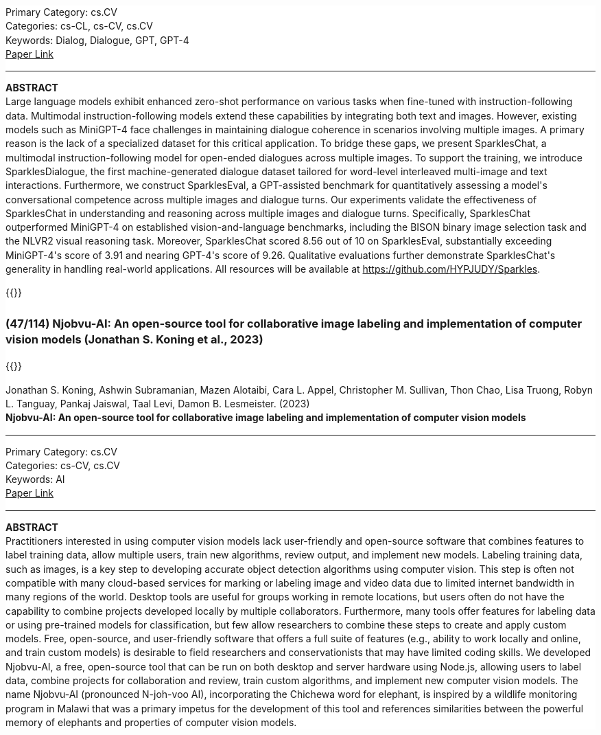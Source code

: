 Primary Category: cs.CV  
Categories: cs-CL, cs-CV, cs.CV  
Keywords: Dialog, Dialogue, GPT, GPT-4  
[Paper Link](http://arxiv.org/abs/2308.16463v1)  

---


**ABSTRACT**  
Large language models exhibit enhanced zero-shot performance on various tasks when fine-tuned with instruction-following data. Multimodal instruction-following models extend these capabilities by integrating both text and images. However, existing models such as MiniGPT-4 face challenges in maintaining dialogue coherence in scenarios involving multiple images. A primary reason is the lack of a specialized dataset for this critical application. To bridge these gaps, we present SparklesChat, a multimodal instruction-following model for open-ended dialogues across multiple images. To support the training, we introduce SparklesDialogue, the first machine-generated dialogue dataset tailored for word-level interleaved multi-image and text interactions. Furthermore, we construct SparklesEval, a GPT-assisted benchmark for quantitatively assessing a model's conversational competence across multiple images and dialogue turns. Our experiments validate the effectiveness of SparklesChat in understanding and reasoning across multiple images and dialogue turns. Specifically, SparklesChat outperformed MiniGPT-4 on established vision-and-language benchmarks, including the BISON binary image selection task and the NLVR2 visual reasoning task. Moreover, SparklesChat scored 8.56 out of 10 on SparklesEval, substantially exceeding MiniGPT-4's score of 3.91 and nearing GPT-4's score of 9.26. Qualitative evaluations further demonstrate SparklesChat's generality in handling real-world applications. All resources will be available at https://github.com/HYPJUDY/Sparkles.

{{</citation>}}


### (47/114) Njobvu-AI: An open-source tool for collaborative image labeling and implementation of computer vision models (Jonathan S. Koning et al., 2023)

{{<citation>}}

Jonathan S. Koning, Ashwin Subramanian, Mazen Alotaibi, Cara L. Appel, Christopher M. Sullivan, Thon Chao, Lisa Truong, Robyn L. Tanguay, Pankaj Jaiswal, Taal Levi, Damon B. Lesmeister. (2023)  
**Njobvu-AI: An open-source tool for collaborative image labeling and implementation of computer vision models**  

---
Primary Category: cs.CV  
Categories: cs-CV, cs.CV  
Keywords: AI  
[Paper Link](http://arxiv.org/abs/2308.16435v1)  

---


**ABSTRACT**  
Practitioners interested in using computer vision models lack user-friendly and open-source software that combines features to label training data, allow multiple users, train new algorithms, review output, and implement new models. Labeling training data, such as images, is a key step to developing accurate object detection algorithms using computer vision. This step is often not compatible with many cloud-based services for marking or labeling image and video data due to limited internet bandwidth in many regions of the world. Desktop tools are useful for groups working in remote locations, but users often do not have the capability to combine projects developed locally by multiple collaborators. Furthermore, many tools offer features for labeling data or using pre-trained models for classification, but few allow researchers to combine these steps to create and apply custom models. Free, open-source, and user-friendly software that offers a full suite of features (e.g., ability to work locally and online, and train custom models) is desirable to field researchers and conservationists that may have limited coding skills. We developed Njobvu-AI, a free, open-source tool that can be run on both desktop and server hardware using Node.js, allowing users to label data, combine projects for collaboration and review, train custom algorithms, and implement new computer vision models. The name Njobvu-AI (pronounced N-joh-voo AI), incorporating the Chichewa word for elephant, is inspired by a wildlife monitoring program in Malawi that was a primary impetus for the development of this tool and references similarities between the powerful memory of elephants and properties of computer vision models.
